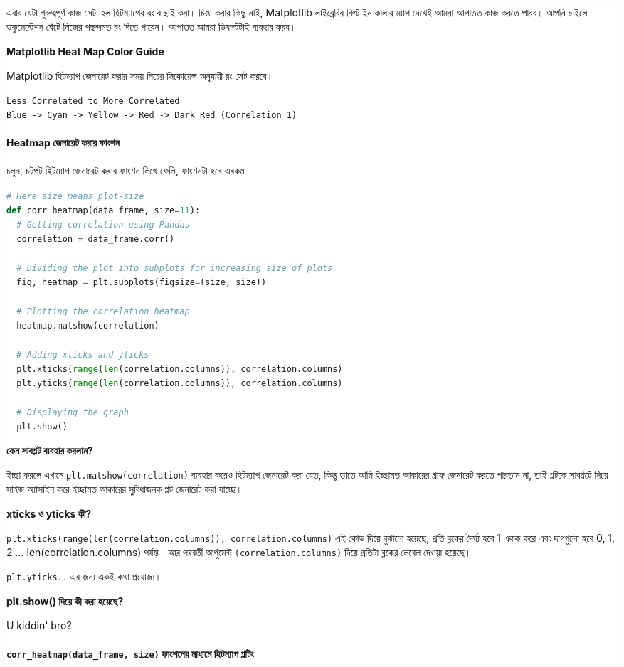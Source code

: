 এবার যেটা গুরুত্বপূর্ণ কাজ সেটা হল হিটম্যাপের রং বাছাই করা। চিন্তা করার কিছু নাই, Matplotlib লাইব্রেরির বিল্ট ইন কালার ম্যাপ দেখেই আমরা আপাতত কাজ করতে পারব। আপনি চাইলে ডকুমেন্টেশন ঘেঁটে নিজের পছন্দমত রং দিতে পারেন। আপাতত আমরা ডিফল্টটাই ব্যবহার করব।

**Matplotlib Heat Map Color Guide**

Matplotlib হিটম্যাপ জেনারেট করার সময় নিচের সিকোয়েন্স অনুযায়ী রং সেট করবে।

```text
Less Correlated to More Correlated
Blue -> Cyan -> Yellow -> Red -> Dark Red (Correlation 1)
```

#### Heatmap জেনারেট করার ফাংশন

চলুন, চটপট হিটম্যাপ জেনারেট করার ফাংশন লিখে ফেলি, ফাংশনটা হবে এরকম

```python
# Here size means plot-size
def corr_heatmap(data_frame, size=11):
  # Getting correlation using Pandas
  correlation = data_frame.corr()

  # Dividing the plot into subplots for increasing size of plots
  fig, heatmap = plt.subplots(figsize=(size, size))

  # Plotting the correlation heatmap
  heatmap.matshow(correlation)

  # Adding xticks and yticks
  plt.xticks(range(len(correlation.columns)), correlation.columns)
  plt.yticks(range(len(correlation.columns)), correlation.columns)

  # Displaying the graph
  plt.show()
```

**কেন সাবপ্লট ব্যবহার করলাম?**

ইচ্ছা করলে এখানে `plt.matshow(correlation)` ব্যবহার করেও হিটম্যাপ জেনারেট করা যেত, কিন্তু তাতে আমি ইচ্ছামত আকারের গ্রাফ জেনারেট করতে পারতাম না, তাই প্লটকে সাবপ্লটে নিয়ে সাইজ অ্যাসাইন করে ইচ্ছামত আকারের সুবিধাজনক প্লট জেনারেট করা যাচ্ছে।

**xticks ও yticks কী?**

`plt.xticks(range(len(correlation.columns)), correlation.columns)` এই কোড দিয়ে বুঝানো হয়েছে, প্রতি ব্লকের দৈর্ঘ্য হবে 1 একক করে এবং দাগগুলো হবে 0, 1, 2 ... len\(correlation.columns\) পর্যন্ত। আর পরবর্তী আর্গুমেন্ট `(correlation.columns)` দিয়ে প্রতিটা ব্লকের লেবেল দেওয়া হয়েছে।

`plt.yticks..` এর জন্য একই কথা প্রযোজ্য।

**plt.show\(\) দিয়ে কী করা হয়েছে?**

U kiddin' bro?

#### `corr_heatmap(data_frame, size)` ফাংশনের মাধ্যমে হিটম্যাপ প্লটিং
